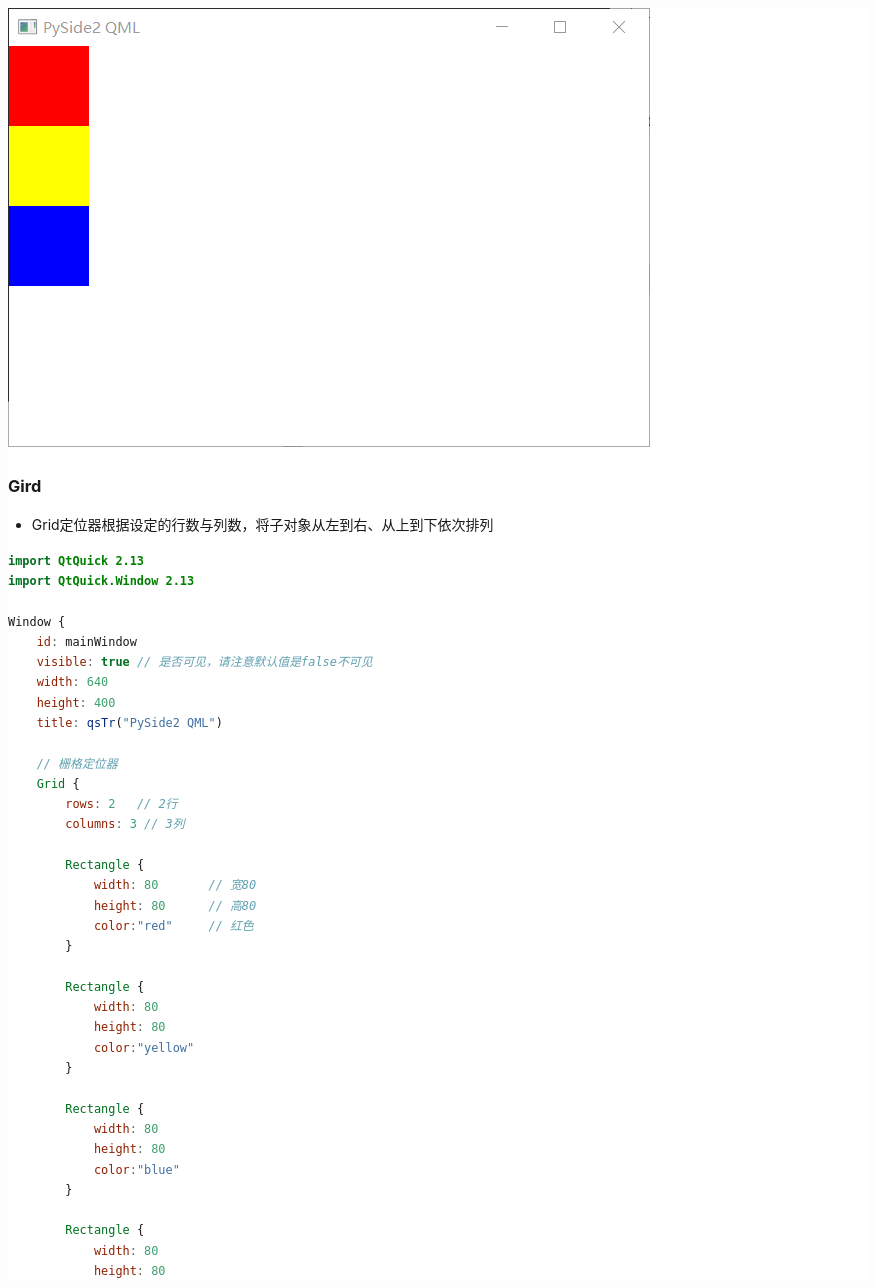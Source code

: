 ![column](/image/qml/01.qml_layout/column.png)

### Gird
* Grid定位器根据设定的行数与列数，将子对象从左到右、从上到下依次排列
```QML
import QtQuick 2.13
import QtQuick.Window 2.13

Window {
    id: mainWindow
    visible: true // 是否可见，请注意默认值是false不可见
    width: 640
    height: 400
    title: qsTr("PySide2 QML")

    // 栅格定位器
    Grid {
        rows: 2   // 2行
        columns: 3 // 3列

        Rectangle {
            width: 80       // 宽80
            height: 80      // 高80
            color:"red"     // 红色
        }

        Rectangle {
            width: 80
            height: 80
            color:"yellow"
        }

        Rectangle {
            width: 80
            height: 80
            color:"blue"
        }

        Rectangle {
            width: 80
            height: 80
```